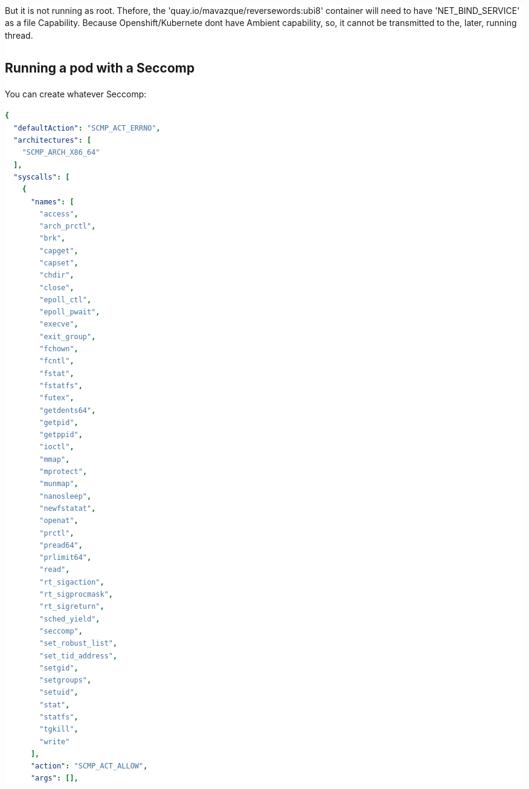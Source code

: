But it is not running as root. Thefore, the 'quay.io/mavazque/reversewords:ubi8' container will need to have 'NET_BIND_SERVICE' as a file Capability. Because Openshift/Kubernete dont have Ambient capability, so, it cannot be transmitted to the, later, running thread.

## Running a pod with a Seccomp

You can create whatever Seccomp:

```yaml
{
  "defaultAction": "SCMP_ACT_ERRNO",
  "architectures": [
    "SCMP_ARCH_X86_64"
  ],
  "syscalls": [
    {
      "names": [
        "access",
        "arch_prctl",
        "brk",
        "capget",
        "capset",
        "chdir",
        "close",
        "epoll_ctl",
        "epoll_pwait",
        "execve",
        "exit_group",
        "fchown",
        "fcntl",
        "fstat",
        "fstatfs",
        "futex",
        "getdents64",
        "getpid",
        "getppid",
        "ioctl",
        "mmap",
        "mprotect",
        "munmap",
        "nanosleep",
        "newfstatat",
        "openat",
        "prctl",
        "pread64",
        "prlimit64",
        "read",
        "rt_sigaction",
        "rt_sigprocmask",
        "rt_sigreturn",
        "sched_yield",
        "seccomp",
        "set_robust_list",
        "set_tid_address",
        "setgid",
        "setgroups",
        "setuid",
        "stat",
        "statfs",
        "tgkill",
        "write"
      ],
      "action": "SCMP_ACT_ALLOW",
      "args": [],
```